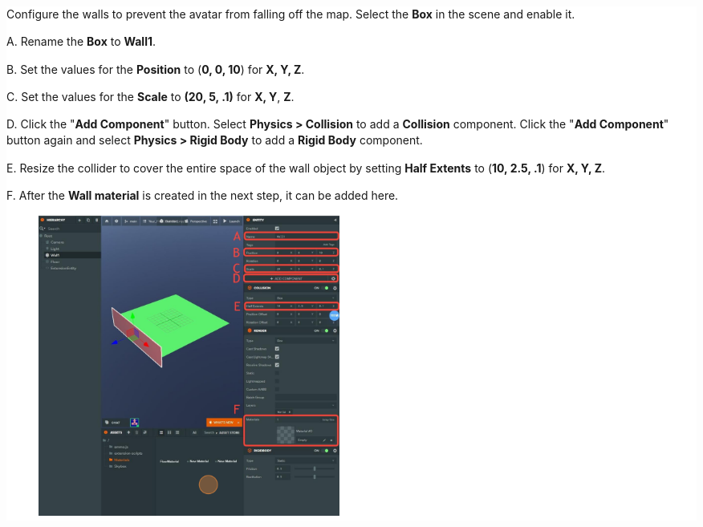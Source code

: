 Configure the walls to prevent the avatar from falling off the map. Select the **Box** in the scene and enable it.

A. Rename the **Box** to **Wall1**.

B. Set the values for the **Position** to (**0, 0, 10**) for **X, Y, Z**.

C. Set the values for the **Scale** to **(20, 5, .1)** for **X, Y**, **Z**.

D. Click the "**Add Component**" button. Select **Physics > Collision** to add a **Collision** component. Click the "**Add Component**" button again and select **Physics > Rigid Body** to add a **Rigid Body** component.

E. Resize the collider to cover the entire space of the wall object by setting **Half Extents** to (**10, 2.5, .1**) for **X, Y, Z**.

F. After the **Wall material** is created in the next step, it can be added here.

<figure><img src="../../.gitbook/assets/image (90).png" alt="" width="375"><figcaption></figcaption></figure>
